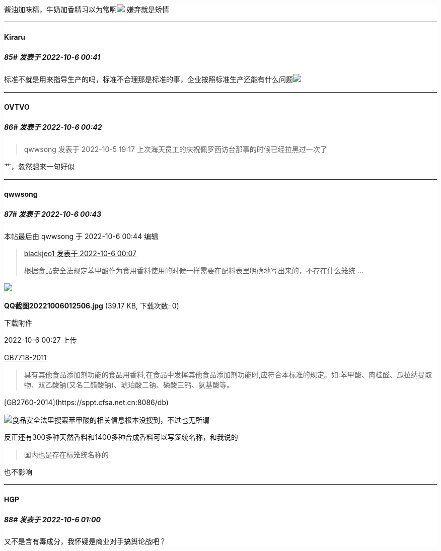 酱油加味精，牛奶加香精习以为常啊<img src="https://static.saraba1st.com/image/smiley/face2017/047.png" referrerpolicy="no-referrer"> 嫌弃就是矫情

*****

####  Kiraru  
##### 85#       发表于 2022-10-6 00:41

标准不就是用来指导生产的吗，标准不合理那是标准的事，企业按照标准生产还能有什么问题<img src="https://static.saraba1st.com/image/smiley/face2017/037.png" referrerpolicy="no-referrer">

*****

####  OVTVO  
##### 86#       发表于 2022-10-6 00:42

<blockquote>qwwsong 发表于 2022-10-5 19:17
上次海天员工的庆祝佩罗西访台那事的时候已经拉黑过一次了</blockquote>
艹，忽然想来一句好似

*****

####  qwwsong  
##### 87#       发表于 2022-10-6 00:43

 本帖最后由 qwwsong 于 2022-10-6 00:44 编辑 
<blockquote><a href="httphttps://bbs.saraba1st.com/2b/forum.php?mod=redirect&amp;goto=findpost&amp;pid=57775681&amp;ptid=2098173" target="_blank">blackjeo1 发表于 2022-10-6 00:07</a>

根据食品安全法规定苯甲酸作为食用香料使用的时候一样需要在配料表里明确地写出来的，不存在什么笼统 ...</blockquote>

<img src="https://img.saraba1st.com/forum/202210/06/002730do9nocno69765ybo.jpg" referrerpolicy="no-referrer">

<strong>QQ截图20221006012506.jpg</strong> (39.17 KB, 下载次数: 0)

下载附件

2022-10-6 00:27 上传

[GB7718-2011](https://sppt.cfsa.net.cn:8086/db)

 <blockquote>具有其他食品添加剂功能的食品用香料,在食品中发挥其他食品添加剂功能时,应符合本标准的规定。如:苯甲酸、肉桂醛、瓜拉纳提取物、双乙酸钠(又名二醋酸钠)、琥珀酸二钠、磷酸三钙、氨基酸等。</blockquote>
[GB2760-2014](https://sppt.cfsa.net.cn:8086/db)

<img src="https://static.saraba1st.com/image/smiley/face2017/003.png" referrerpolicy="no-referrer">食品安全法里搜索苯甲酸的相关信息根本没搜到，不过也无所谓

反正还有300多种天然香料和1400多种合成香料可以写笼统名称，和我说的<blockquote>国内也是存在标笼统名称的</blockquote>
也不影响

*****

####  HGP  
##### 88#       发表于 2022-10-6 01:00

又不是含有毒成分，我怀疑是商业对手搞舆论战吧？
